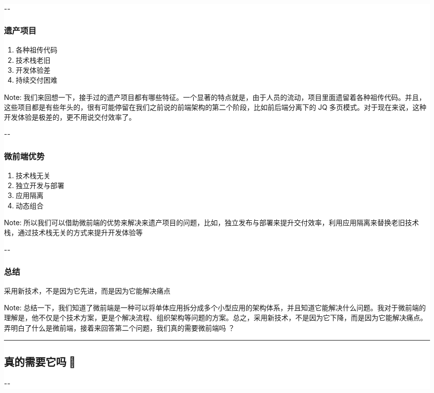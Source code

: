 --

### 遗产项目

1. 各种祖传代码
2. 技术栈老旧
3. 开发体验差
4. 持续交付困难

Note:
我们来回想一下，接手过的遗产项目都有哪些特征。一个显著的特点就是，由于人员的流动，项目里面遗留着各种祖传代码。并且，这些项目都是有些年头的，很有可能停留在我们之前说的前端架构的第二个阶段，比如前后端分离下的 JQ 多页模式。对于现在来说，这种开发体验是极差的，更不用说交付效率了。

--

### 微前端优势

1. 技术栈无关
2. 独立开发与部署
3. 应用隔离
4. 动态组合

Note:
所以我们可以借助微前端的优势来解决来遗产项目的问题，比如，独立发布与部署来提升交付效率，利用应用隔离来替换老旧技术栈，通过技术栈无关的方式来提升开发体验等

--

### 总结

采用新技术，不是因为它先进，而是因为它能解决痛点

Note:
总结一下，我们知道了微前端是一种可以将单体应用拆分成多个小型应用的架构体系，并且知道它能解决什么问题。我对于微前端的理解是，他不仅是个技术方案，更是个解决流程、组织架构等问题的方案。总之，采用新技术，不是因为它下降，而是因为它能解决痛点。弄明白了什么是微前端，接着来回答第二个问题，我们真的需要微前端吗 ？

---

## 真的需要它吗 🤔

--
